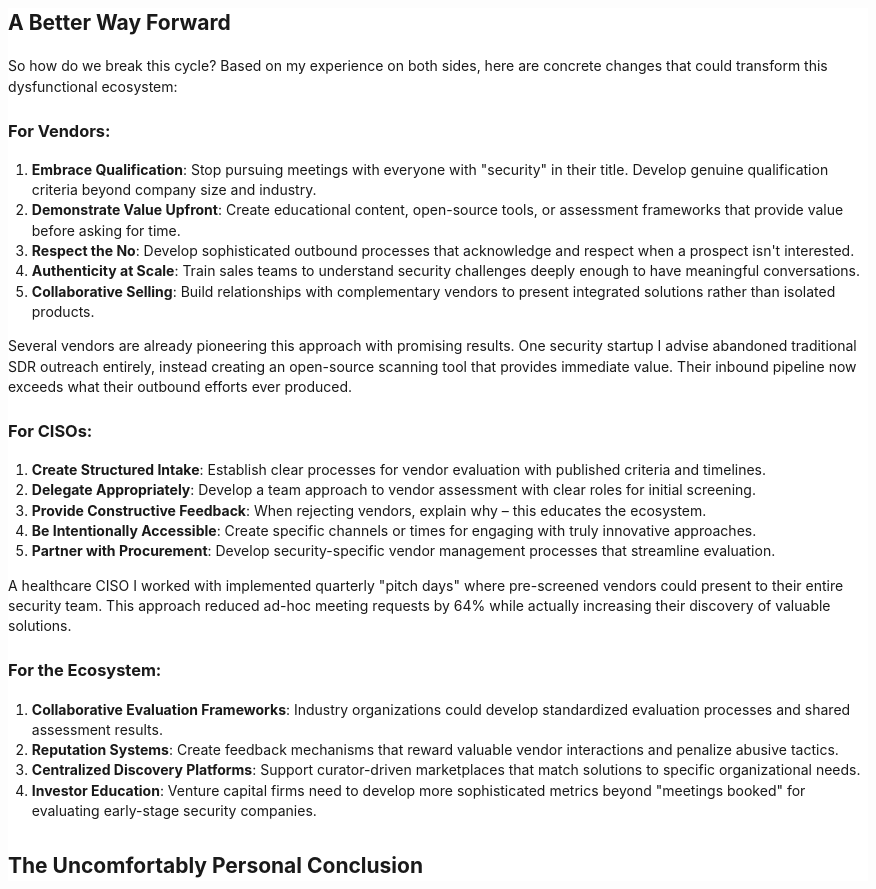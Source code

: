 ## A Better Way Forward

So how do we break this cycle? Based on my experience on both sides, here are concrete changes that could transform this dysfunctional ecosystem:

### For Vendors:

1. **Embrace Qualification**: Stop pursuing meetings with everyone with "security" in their title. Develop genuine qualification criteria beyond company size and industry.
2. **Demonstrate Value Upfront**: Create educational content, open-source tools, or assessment frameworks that provide value before asking for time.
3. **Respect the No**: Develop sophisticated outbound processes that acknowledge and respect when a prospect isn't interested.
4. **Authenticity at Scale**: Train sales teams to understand security challenges deeply enough to have meaningful conversations.
5. **Collaborative Selling**: Build relationships with complementary vendors to present integrated solutions rather than isolated products.

Several vendors are already pioneering this approach with promising results. One security startup I advise abandoned traditional SDR outreach entirely, instead creating an open-source scanning tool that provides immediate value. Their inbound pipeline now exceeds what their outbound efforts ever produced.

### For CISOs:

1. **Create Structured Intake**: Establish clear processes for vendor evaluation with published criteria and timelines.
2. **Delegate Appropriately**: Develop a team approach to vendor assessment with clear roles for initial screening.
3. **Provide Constructive Feedback**: When rejecting vendors, explain why – this educates the ecosystem.
4. **Be Intentionally Accessible**: Create specific channels or times for engaging with truly innovative approaches.
5. **Partner with Procurement**: Develop security-specific vendor management processes that streamline evaluation.

A healthcare CISO I worked with implemented quarterly "pitch days" where pre-screened vendors could present to their entire security team. This approach reduced ad-hoc meeting requests by 64% while actually increasing their discovery of valuable solutions.

### For the Ecosystem:

1. **Collaborative Evaluation Frameworks**: Industry organizations could develop standardized evaluation processes and shared assessment results.
2. **Reputation Systems**: Create feedback mechanisms that reward valuable vendor interactions and penalize abusive tactics.
3. **Centralized Discovery Platforms**: Support curator-driven marketplaces that match solutions to specific organizational needs.
4. **Investor Education**: Venture capital firms need to develop more sophisticated metrics beyond "meetings booked" for evaluating early-stage security companies.

## The Uncomfortably Personal Conclusion
